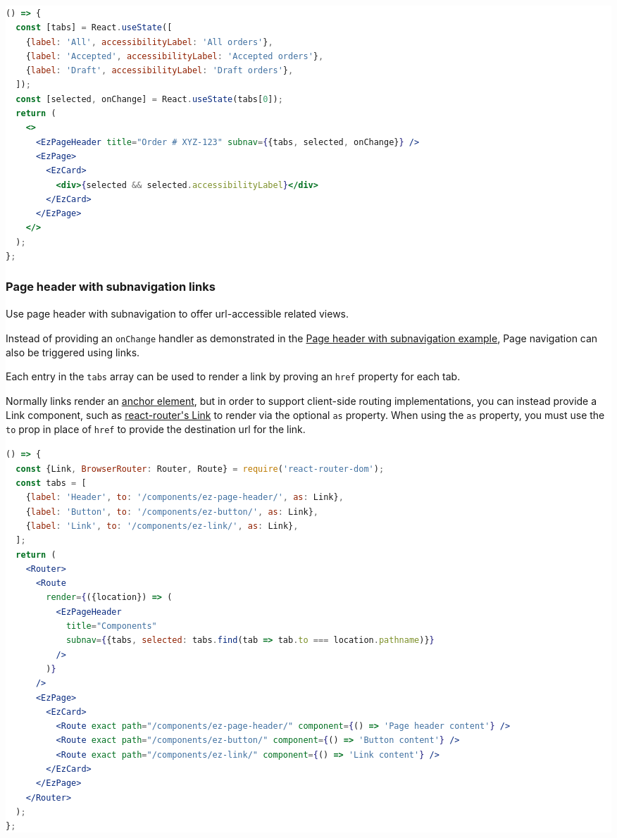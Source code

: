 ```jsx
() => {
  const [tabs] = React.useState([
    {label: 'All', accessibilityLabel: 'All orders'},
    {label: 'Accepted', accessibilityLabel: 'Accepted orders'},
    {label: 'Draft', accessibilityLabel: 'Draft orders'},
  ]);
  const [selected, onChange] = React.useState(tabs[0]);
  return (
    <>
      <EzPageHeader title="Order # XYZ-123" subnav={{tabs, selected, onChange}} />
      <EzPage>
        <EzCard>
          <div>{selected && selected.accessibilityLabel}</div>
        </EzCard>
      </EzPage>
    </>
  );
};
```

### Page header with subnavigation links

Use page header with subnavigation to offer url-accessible related views.

Instead of providing an `onChange` handler as demonstrated in the [Page header with subnavigation example](#page-header-with-subnavigation), Page navigation can also be triggered using links.

Each entry in the `tabs` array can be used to render a link by proving an `href` property for each tab.

Normally links render an [anchor element](https://developer.mozilla.org/en-US/docs/Web/HTML/Element/a), but in order to support client-side routing implementations, you can instead provide a Link component, such as [react-router's Link](https://reacttraining.com/react-router/web/api/Link) to render via the optional `as` property. When using the `as` property, you must use the `to` prop in place of `href` to provide the destination url for the link.

```jsx
() => {
  const {Link, BrowserRouter: Router, Route} = require('react-router-dom');
  const tabs = [
    {label: 'Header', to: '/components/ez-page-header/', as: Link},
    {label: 'Button', to: '/components/ez-button/', as: Link},
    {label: 'Link', to: '/components/ez-link/', as: Link},
  ];
  return (
    <Router>
      <Route
        render={({location}) => (
          <EzPageHeader
            title="Components"
            subnav={{tabs, selected: tabs.find(tab => tab.to === location.pathname)}}
          />
        )}
      />
      <EzPage>
        <EzCard>
          <Route exact path="/components/ez-page-header/" component={() => 'Page header content'} />
          <Route exact path="/components/ez-button/" component={() => 'Button content'} />
          <Route exact path="/components/ez-link/" component={() => 'Link content'} />
        </EzCard>
      </EzPage>
    </Router>
  );
};
```